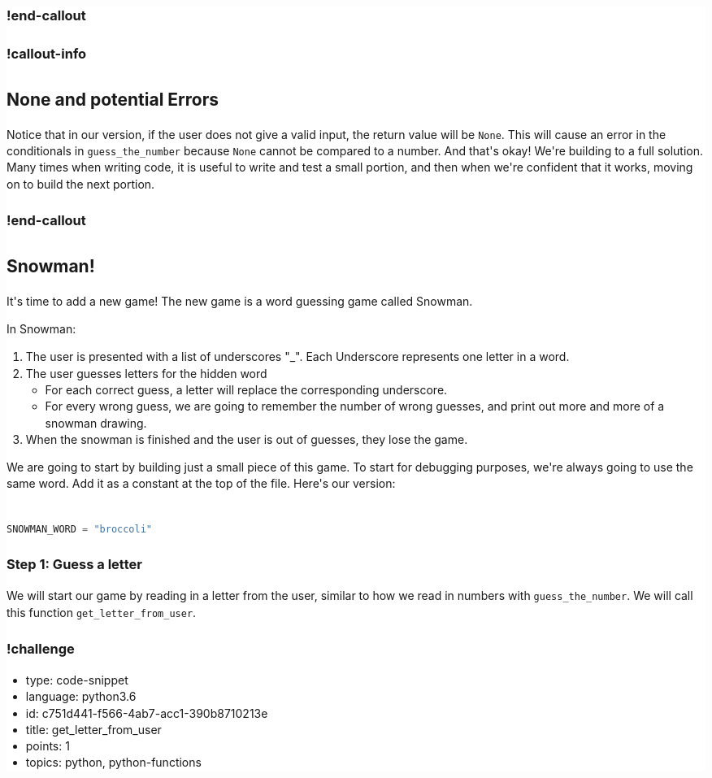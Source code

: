 ### !end-callout

### !callout-info

## None and potential Errors

Notice that in our version, if the user does not give a valid input, the return value will be `None`.  This will cause an error in the conditionals in `guess_the_number` because `None` cannot be compared to a number.  And that's okay! We're building to a full solution.  Many times when writing code, it is useful to write and test a small portion, and then when we're confident that it works, moving on to build the next portion.  

### !end-callout

## Snowman!

It's time to add a new game!  The new game is a word guessing game called Snowman.  

In Snowman:

1.  The user is presented with a list of underscores "_".  Each Underscore represents one letter in a word.
1.  The user guesses letters for the hidden word
    * For each correct guess, a letter will replace the corresponding underscore.
    * For every wrong guess, we are going to remember the number of wrong guesses, and print out more and more of a snowman drawing.  
1.  When the snowman is finished and the user is out of guesses, they lose the game.  

We are going to start by building just a small piece of this game.  To start for debugging purposes, we're always going to use the same word.  Add it as a constant at the top of the file.  Here's our version:

```python

SNOWMAN_WORD = "broccoli"

```

### Step 1:  Guess a letter

We will start our game by reading in a letter from the user, similar to how we read in numbers with `guess_the_number`.  We will call this function `get_letter_from_user`.




### !challenge

* type: code-snippet
* language: python3.6
* id: c751d441-f566-4ab7-acc1-390b8710213e
* title: get_letter_from_user
* points: 1
* topics: python, python-functions

